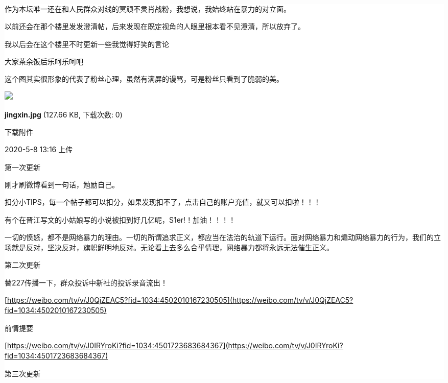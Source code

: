 






作为本坛唯一还在和人民群众对线的冥顽不灵肖战粉，我想说，我始终站在暴力的对立面。


以前还会在那个楼里发发澄清帖，后来发现在既定视角的人眼里根本看不见澄清，所以放弃了。


我以后会在这个楼里不时更新一些我觉得好笑的言论 


大家茶余饭后乐呵乐呵吧


这个图其实很形象的代表了粉丝心理，虽然有满屏的谩骂，可是粉丝只看到了脆弱的美。



<img src="https://img.saraba1st.com/forum/202005/08/131602ozm1mp1a7pqpu321.jpg" referrerpolicy="no-referrer">


<strong>jingxin.jpg</strong> (127.66 KB, 下载次数: 0)

下载附件

2020-5-8 13:16 上传







第一次更新

刚才刷微博看到一句话，勉励自己。


扣分小TIPS，每一个帖子都可以扣分，如果发现扣不了，点击自己的账户充值，就又可以扣啦！！！


有个在晋江写文的小姑娘写的小说被扣到好几亿呢，S1er!！加油！！！！

一切的愤怒，都不是网络暴力的理由。一切的所谓追求正义，都应当在法治的轨道下运行。面对网络暴力和煽动网络暴力的行为，我们的立场就是反对，坚决反对，旗帜鲜明地反对。无论看上去多么合乎情理，网络暴力都将永远无法催生正义。 ​​​​




第二次更新


替227传播一下，群众投诉中新社的投诉录音流出！

[https://weibo.com/tv/v/J0QjZEAC5?fid=1034:4502010167230505](https://weibo.com/tv/v/J0QjZEAC5?fid=1034:4502010167230505)


前情提要

[https://weibo.com/tv/v/J0IRYroKi?fid=1034:4501723683684367](https://weibo.com/tv/v/J0IRYroKi?fid=1034:4501723683684367)




第三次更新
